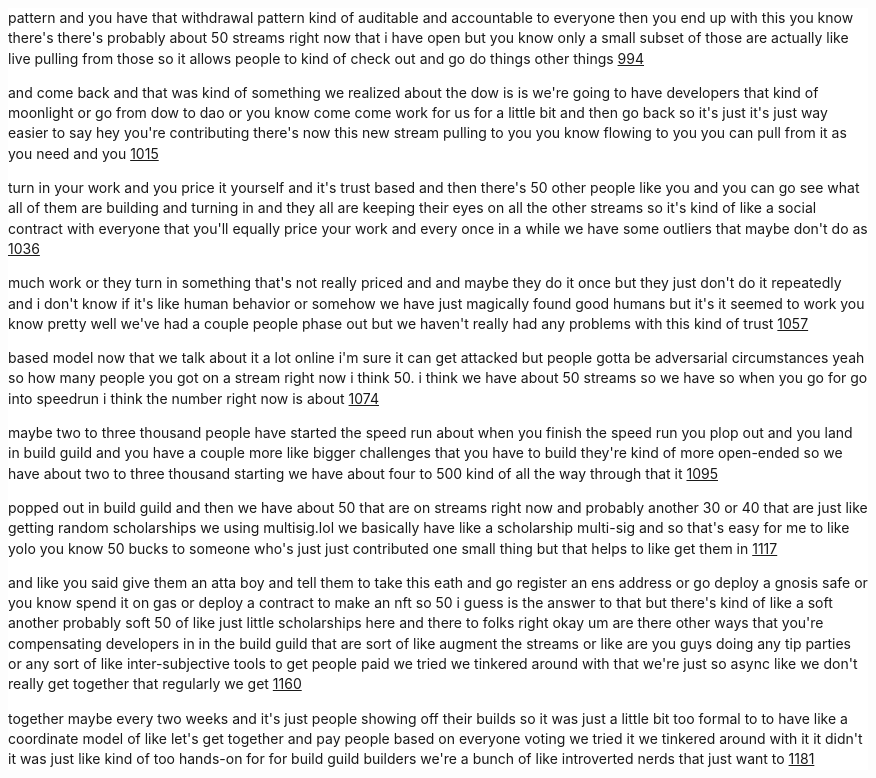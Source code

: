 pattern and you have that withdrawal pattern kind of auditable and accountable to everyone then you end up with this you know there's there's probably about 50 streams right now that i have open but you know only a small subset of those are actually like live pulling from those so it allows people to kind of check out and go do things other things [994](https://www.youtube.com/watch?v=6roeoukWykI&t=994.48s)

and come back and that was kind of something we realized about the dow is is we're going to have developers that kind of moonlight or go from dow to dao or you know come come work for us for a little bit and then go back so it's just it's just way easier to say hey you're contributing there's now this new stream pulling to you you know flowing to you you can pull from it as you need and you [1015](https://www.youtube.com/watch?v=6roeoukWykI&t=1015.839s)

turn in your work and you price it yourself and it's trust based and then there's 50 other people like you and you can go see what all of them are building and turning in and they all are keeping their eyes on all the other streams so it's kind of like a social contract with everyone that you'll equally price your work and every once in a while we have some outliers that maybe don't do as [1036](https://www.youtube.com/watch?v=6roeoukWykI&t=1036.799s)

much work or they turn in something that's not really priced and and maybe they do it once but they just don't do it repeatedly and i don't know if it's like human behavior or somehow we have just magically found good humans but it's it seemed to work you know pretty well we've had a couple people phase out but we haven't really had any problems with this kind of trust [1057](https://www.youtube.com/watch?v=6roeoukWykI&t=1057.6s)

based model now that we talk about it a lot online i'm sure it can get attacked but people gotta be adversarial circumstances yeah so how many people you got on a stream right now i think 50. i think we have about 50 streams so we have so when you go for go into speedrun i think the number right now is about [1074](https://www.youtube.com/watch?v=6roeoukWykI&t=1074.96s)

maybe two to three thousand people have started the speed run about when you finish the speed run you plop out and you land in build guild and you have a couple more like bigger challenges that you have to build they're kind of more open-ended so we have about two to three thousand starting we have about four to 500 kind of all the way through that it [1095](https://www.youtube.com/watch?v=6roeoukWykI&t=1095.6s)

popped out in build guild and then we have about 50 that are on streams right now and probably another 30 or 40 that are just like getting random scholarships we using multisig.lol we basically have like a scholarship multi-sig and so that's easy for me to like yolo you know 50 bucks to someone who's just just contributed one small thing but that helps to like get them in [1117](https://www.youtube.com/watch?v=6roeoukWykI&t=1117.36s)

and like you said give them an atta boy and tell them to take this eath and go register an ens address or go deploy a gnosis safe or you know spend it on gas or deploy a contract to make an nft so 50 i guess is the answer to that but there's kind of like a soft another probably soft 50 of like just little scholarships here and there to folks right okay um are there other ways that you're compensating developers in in the build guild that are sort of like augment the streams or like are you guys doing any tip parties or any sort of like inter-subjective tools to get people paid we tried we tinkered around with that we're just so async like we don't really get together that regularly we get [1160](https://www.youtube.com/watch?v=6roeoukWykI&t=1160.88s)

together maybe every two weeks and it's just people showing off their builds so it was just a little bit too formal to to have like a coordinate model of like let's get together and pay people based on everyone voting we tried it we tinkered around with it it didn't it was just like kind of too hands-on for for build guild builders we're a bunch of like introverted nerds that just want to [1181](https://www.youtube.com/watch?v=6roeoukWykI&t=1181.76s)
